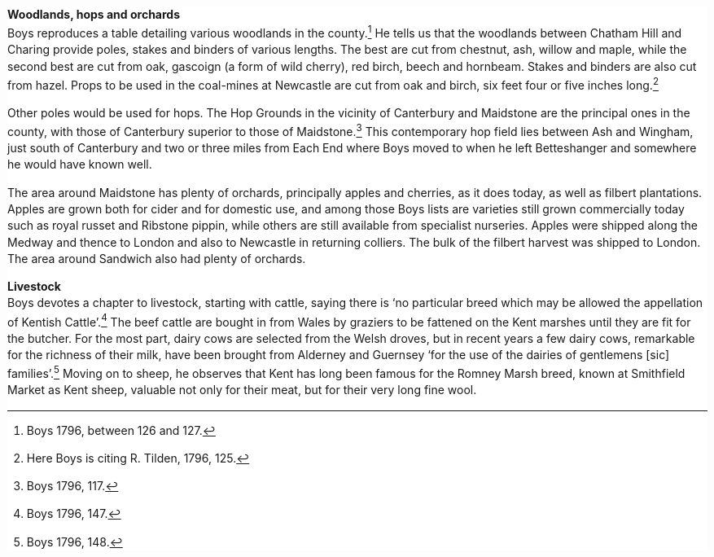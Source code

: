 <param ve-map center="Q866348" zoom="10.5">

**Woodlands, hops and orchards**   
Boys reproduces a table detailing various woodlands in the county.[^ref13]  He tells us that the woodlands between Chatham Hill and Charing provide poles, stakes and binders of various lengths. The best are cut from chestnut, ash, willow and maple, while the second best are cut from oak, gascoign (a form of wild cherry), red birch, beech and hornbeam. Stakes and binders are also cut from hazel. Props to be used in the coal-mines at Newcastle are cut from oak and birch, six feet four or five inches long.[^ref14]
<param ve-image url="https://stor.artstor.org/stor/c7b86f66-bc0f-474f-9257-c9a742e4c6fe" label="Hop picking in the early 19th century" attribution="Copyright Martin Crowther">
<param ve-entity eid="Q2005288" aliases="Charing">
<param ve-map center="Q2005288" zoom="12">

Other poles would be used for hops. The Hop Grounds in the vicinity of Canterbury and Maidstone are the principal ones in the county, with those of Canterbury superior to those of Maidstone.[^ref15]  This contemporary hop field lies between Ash and Wingham, just south of Canterbury and two or three miles from Each End where Boys moved to when he left Betteshanger and somewhere he would have known well.
<param ve-image url="https://upload.wikimedia.org/wikipedia/commons/7/73/Hop_Fields_along_Pedding_Lane_-_geograph.org.uk_-_1974865.jpg" label="Hop Fields along Pedding Lane" attribution="Oast House Archive" license="CC BY-SA 2.0">
<param ve-entity eid="Q29303" aliases="Canterbury">
<param ve-entity eid="Q213180" aliases="Maidstone">
<param ve-entity eid="Q4804328" aliases="Ash">
<param ve-entity eid="Q2632094" aliases="Wingham">
<param ve-map center="Q29303" zoom="12">
<param ve-map center="Q213180" zoom="12">
<param ve-map center="Q4804328" zoom="12">
<param ve-map center="Q2632094" zoom="12">

The area around Maidstone has plenty of orchards, principally apples and cherries, as it does today, as well as filbert plantations. Apples are grown both for cider and for domestic use, and among those Boys lists are varieties still grown commercially today such as royal russet and Ribstone pippin, while others are still available from specialist nurseries. Apples were shipped along the Medway and thence to London and also to Newcastle in returning colliers. The bulk of the filbert harvest was shipped to London. The area around Sandwich also had plenty of orchards.
<param ve-image url="https://upload.wikimedia.org/wikipedia/commons/3/38/Cherry_orchard_-_geograph.org.uk_-_4704.jpg" label="Cherry Orchard near Torry Hill, Sittingbourne" attribution="Penny Mayes" license="CC BY-SA 2.0">
<param ve-entity eid="Q213180" aliases="Maidstone">
<param ve-entity eid="Q26163" aliases="Sandwich">
<param ve-map center="Q213180" zoom="12">
<param ve-map center="Q26163" zoom="12">

**Livestock**   
Boys devotes a chapter to livestock, starting with cattle, saying there is ‘no particular breed which may be allowed the appellation of Kentish Cattle’.[^ref16]  The beef cattle are bought in from Wales by graziers to be fattened on the Kent marshes until they are fit for the butcher. For the most part, dairy cows are selected from the Welsh droves, but in recent years a few dairy cows, remarkable for the richness of their milk, have been brought from Alderney and Guernsey ‘for the use of the dairies of gentlemens [sic] families’.[^ref17]  Moving on to sheep, he observes that Kent has long been famous for the Romney Marsh breed, known at Smithfield Market as Kent sheep, valuable not only for their meat, but for their very long fine wool. 
<param ve-image url="https://upload.wikimedia.org/wikipedia/commons/5/5c/Brebis_agneau_South-Down.jpg" label="South Downs Sheep, 1850" attribution="Hermann Eichens, Public domain, via Wikimedia Commons">
<param ve-entity eid="Q1506093" aliases="Romney Marsh">
<param ve-map center="Q1506093" zoom="12">


[^ref1]: https://vufind.org/advanced_demo/Record/1028040   
[^ref2]: An extensive Boys pedigree can be found [here](https://www.kent-opc.org/families/BOYSMediaeval30.pdf). John Boys first appears on page 40, and his descendants start at page 60. Other Betteshanger Boys, many of whom have memorials in the Church of St Mary the Virgin, Betteshanger, are found on page 25. See also [Kent Archaeology](https://www.kentarchaeology.org.uk/Research/Pub/ArchCant/Vol.079%20-%201964/079-04.pdf).  
[^ref3]: https://www.british-history.ac.uk/survey-kent/vol10/pp44-49 
[^ref4]: http://www.dover-kent.com/VILLAGES/24-Betteshanger.html 
[^ref5]: https://www.agriculturalmuseumbrook.org.uk/explore/collections/plough
[^ref6]:  Boys 1796, 51.   
[^ref7]: https://www.moorgatebooks.com/   
[^ref8]:  Boys 1796, 57-61.   
[^ref9]: Cobbett, 205.   
[^ref10]: Cobbett, 196.   
[^ref11]: Boys 1796, 4.   
[^ref12]: Boys 1796, 110.   
[^ref13]: Boys 1796, between 126 and 127.   
[^ref14]: Here Boys is citing R. Tilden, 1796, 125.   
[^ref15]: Boys 1796, 117.   
[^ref16]: Boys 1796, 147.   
[^ref17]: Boys 1796, 148.   
[^ref18]: Boys 1796, facing page 24.   
[^ref19]: Cobbett, 213.   
[^ref20]: Boys, 1796 132-133.   
[^ref21]: Boys 1796, 168.   
[^ref22]: Boys 1794, 90.   
[^ref23]: Boys, 198-199.This was twenty years before Napoleon arrived on St Helena. By coincidence, John Boys’ fourth son, Richard, was a chaplain in the East India Company, serving at St Helena at the time of Napoleon’s exile.
[^ref24]: https://en.wikisource.org/wiki/Men_of_Kent_and_Kentishmen/John_Boys,_of_Betshanger
[^ref25]: https://www.british-history.ac.uk/survey-kent/vol9/pp583-604